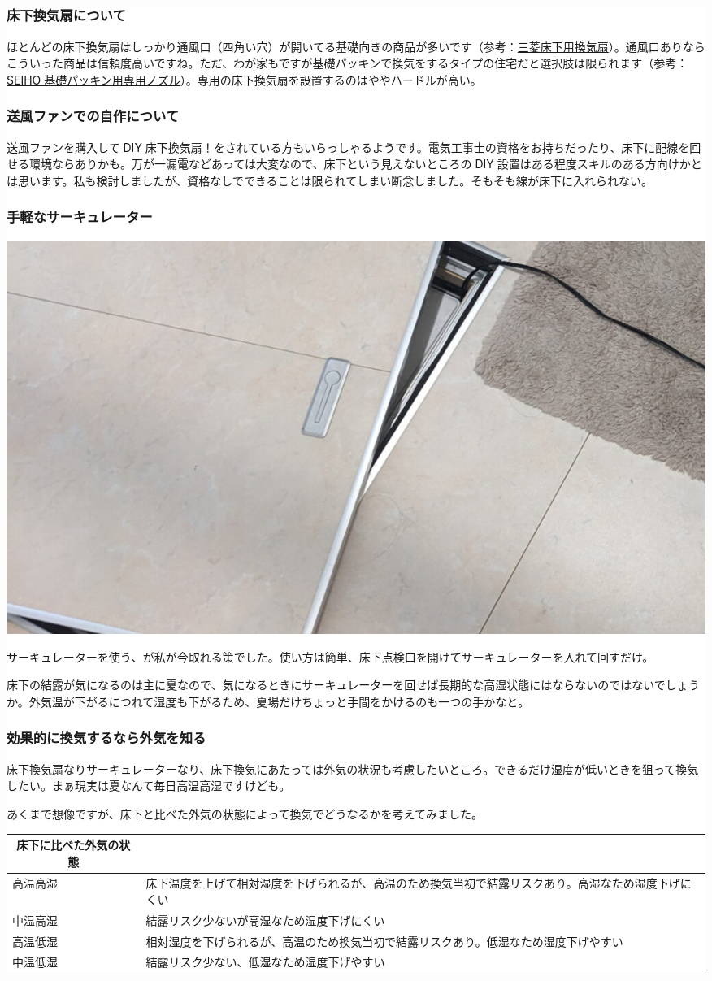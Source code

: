 ### 床下換気扇について

ほとんどの床下換気扇はしっかり通風口（四角い穴）が開いてる基礎向きの商品が多いです（参考：[三菱床下用換気扇](https://www.mitsubishielectric.co.jp/ldg/ja/air/products/ventilationfan/others/advantage_01.html)）。通風口ありならこういった商品は信頼度高いですね。ただ、わが家もですが基礎パッキンで換気をするタイプの住宅だと選択肢は限られます（参考：[SEIHO 基礎パッキン用専用ノズル](https://www.seiho-sdk.co.jp/products/636/)）。専用の床下換気扇を設置するのはややハードルが高い。

### 送風ファンでの自作について

送風ファンを購入して DIY 床下換気扇！をされている方もいらっしゃるようです。電気工事士の資格をお持ちだったり、床下に配線を回せる環境ならありかも。万が一漏電などあっては大変なので、床下という見えないところの DIY 設置はある程度スキルのある方向けかとは思います。私も検討しましたが、資格なしでできることは限られてしまい断念しました。そもそも線が床下に入れられない。

### 手軽なサーキュレーター

![床下にサーキュレーター](images/yuka_keturo_kanki-1024x576.jpg)

サーキュレーターを使う、が私が今取れる策でした。使い方は簡単、床下点検口を開けてサーキュレーターを入れて回すだけ。

床下の結露が気になるのは主に夏なので、気になるときにサーキュレーターを回せば長期的な高湿状態にはならないのではないでしょうか。外気温が下がるにつれて湿度も下がるため、夏場だけちょっと手間をかけるのも一つの手かなと。

### 効果的に換気するなら外気を知る

床下換気扇なりサーキュレーターなり、床下換気にあたっては外気の状況も考慮したいところ。できるだけ湿度が低いときを狙って換気したい。まぁ現実は夏なんて毎日高温高湿ですけども。

あくまで想像ですが、床下と比べた外気の状態によって換気でどうなるかを考えてみました。

| 床下に比べた外気の状態 |                                                                                                      |
| ---------------------- | ---------------------------------------------------------------------------------------------------- |
| 高温高湿               | 床下温度を上げて相対湿度を下げられるが、高温のため換気当初で結露リスクあり。高湿なため湿度下げにくい |
| 中温高湿               | 結露リスク少ないが高湿なため湿度下げにくい                                                           |
| 高温低湿               | 相対湿度を下げられるが、高温のため換気当初で結露リスクあり。低湿なため湿度下げやすい                 |
| 中温低湿               | 結露リスク少ない、低湿なため湿度下げやすい                                                           |
